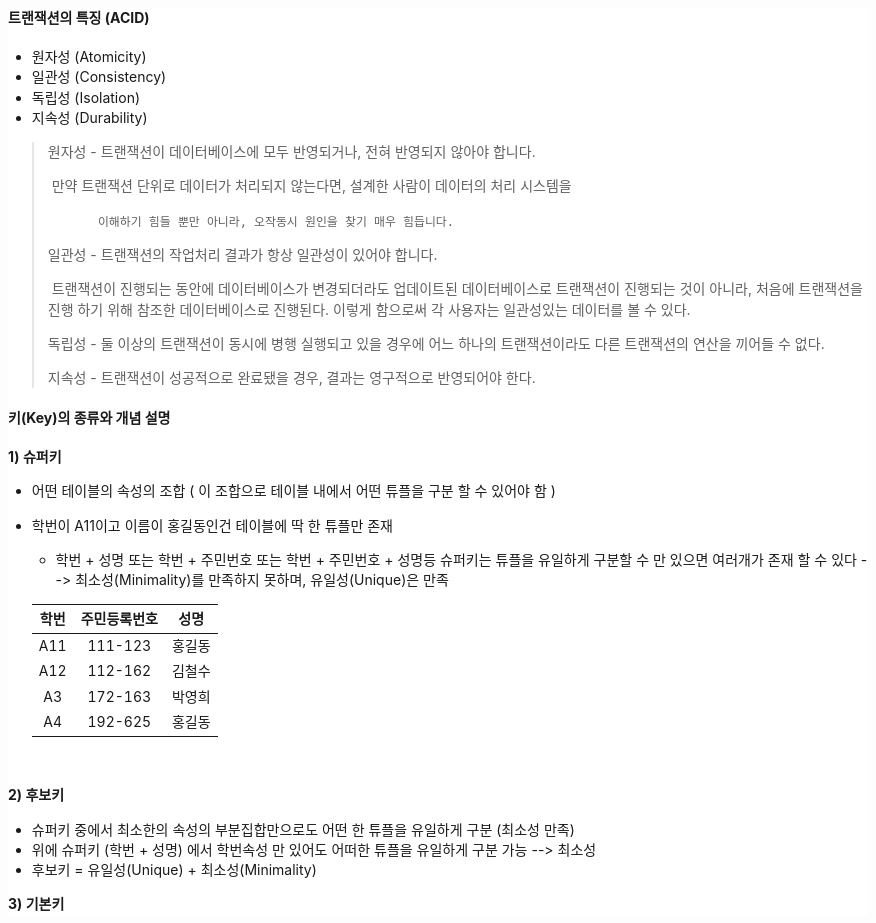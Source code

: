 

#### 트랜잭션의 특징 (ACID)

- 원자성 (Atomicity)
- 일관성 (Consistency)
- 독립성 (Isolation)
- 지속성 (Durability)

> 원자성 - 트랜잭션이 데이터베이스에 모두 반영되거나, 전혀 반영되지 않아야 합니다.
>
> ​             만약 트랜잭션 단위로 데이터가 처리되지 않는다면, 설계한 사람이 데이터의 처리 시스템을          
>
>   	     이해하기 힘들 뿐만 아니라, 오작동시 원인을 찾기 매우 힘듭니다.
>
> 일관성 - 트랜잭션의 작업처리 결과가 항상 일관성이 있어야 합니다.
>
> ​	     트랜잭션이 진행되는 동안에 데이터베이스가 변경되더라도 업데이트된 데이터베이스로 트랜잭션이 진행되는 것이 아니라, 처음에 트랜잭션을 진행 하기 위해 참조한 데이터베이스로 진행된다. 이렇게 함으로써 각 사용자는 일관성있는 데이터를 볼 수 있다.
>
> 독립성 - 둘 이상의 트랜잭션이 동시에 병행 실행되고 있을 경우에 어느 하나의 트랜잭션이라도 다른 트랜잭션의 연산을 끼어들 수 없다.
>
> 지속성 - 트랜잭션이 성공적으로 완료됐을 경우, 결과는 영구적으로 반영되어야 한다. 



#### 키(Key)의 종류와 개념 설명

**1) 슈퍼키**

- 어떤 테이블의 속성의 조합 ( 이 조합으로 테이블 내에서 어떤 튜플을 구분 할 수 있어야 함 )

- 학번이 A11이고 이름이 홍길동인건 테이블에 딱 한 튜플만 존재

  - 학번 + 성명 또는 학번 + 주민번호 또는 학번 + 주민번호 + 성명등 슈퍼키는 튜플을 유일하게 구분할 수 만 있으면 여러개가 존재 할 수 있다  --> 최소성(Minimality)를 만족하지 못하며, 유일성(Unique)은 만족

  | 학번 | 주민등록번호 |  성명  |
  | :--: | :----------: | :----: |
  | A11  |   111-123    | 홍길동 |
  | A12  |   112-162    | 김철수 |
  |  A3  |   172-163    | 박영희 |
  |  A4  |   192-625    | 홍길동 |

  ​

**2) 후보키**

- 슈퍼키 중에서 최소한의 속성의 부분집합만으로도 어떤 한 튜플을 유일하게 구분 (최소성 만족)
- 위에 슈퍼키 (학번 + 성명) 에서 학번속성 만 있어도 어떠한 튜플을 유일하게 구분 가능 --> 최소성
- 후보키 = 유일성(Unique) + 최소성(Minimality)



**3) 기본키**
